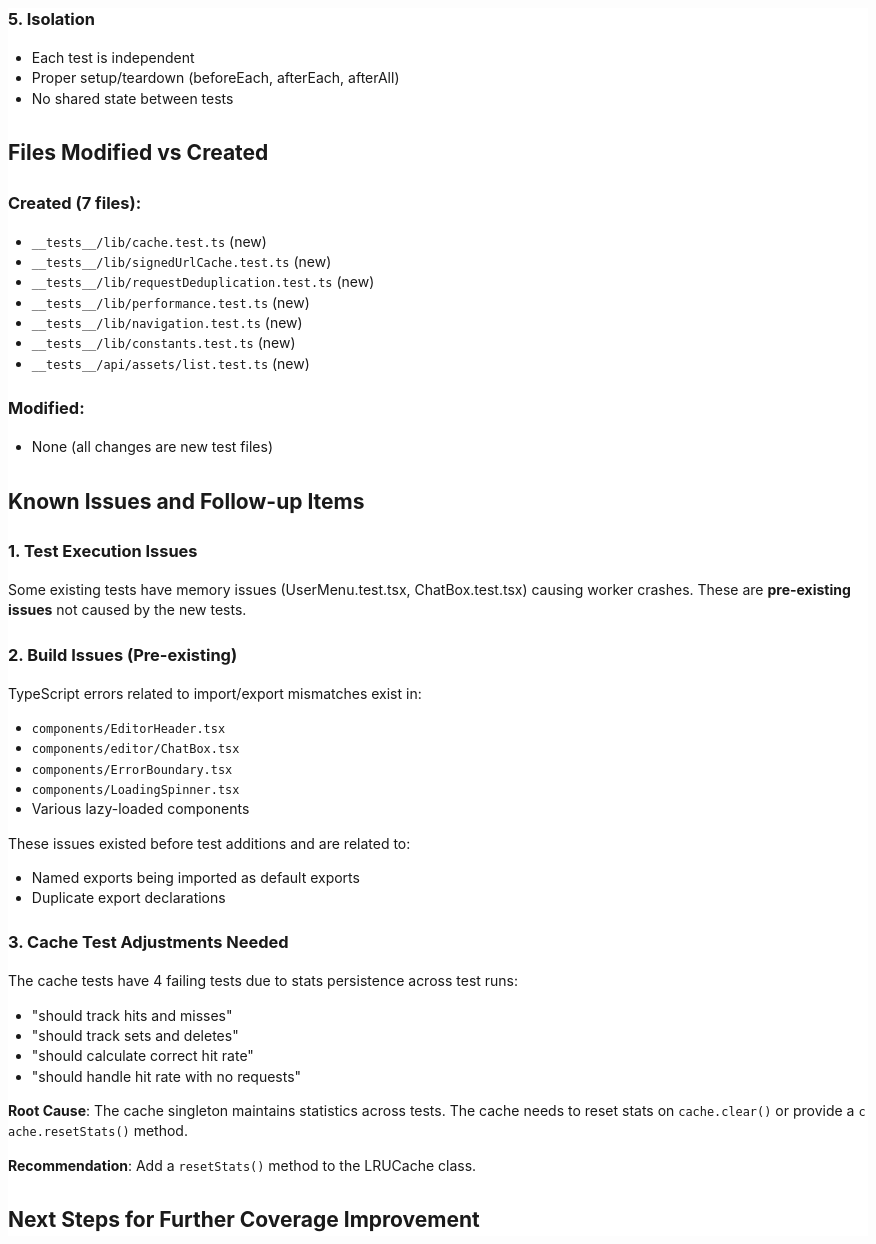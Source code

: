 ### 5. Isolation
- Each test is independent
- Proper setup/teardown (beforeEach, afterEach, afterAll)
- No shared state between tests

## Files Modified vs Created

### Created (7 files):
- `__tests__/lib/cache.test.ts` (new)
- `__tests__/lib/signedUrlCache.test.ts` (new)
- `__tests__/lib/requestDeduplication.test.ts` (new)
- `__tests__/lib/performance.test.ts` (new)
- `__tests__/lib/navigation.test.ts` (new)
- `__tests__/lib/constants.test.ts` (new)
- `__tests__/api/assets/list.test.ts` (new)

### Modified:
- None (all changes are new test files)

## Known Issues and Follow-up Items

### 1. Test Execution Issues
Some existing tests have memory issues (UserMenu.test.tsx, ChatBox.test.tsx) causing worker crashes. These are **pre-existing issues** not caused by the new tests.

### 2. Build Issues (Pre-existing)
TypeScript errors related to import/export mismatches exist in:
- `components/EditorHeader.tsx`
- `components/editor/ChatBox.tsx`
- `components/ErrorBoundary.tsx`
- `components/LoadingSpinner.tsx`
- Various lazy-loaded components

These issues existed before test additions and are related to:
- Named exports being imported as default exports
- Duplicate export declarations

### 3. Cache Test Adjustments Needed
The cache tests have 4 failing tests due to stats persistence across test runs:
- "should track hits and misses"
- "should track sets and deletes"
- "should calculate correct hit rate"
- "should handle hit rate with no requests"

**Root Cause**: The cache singleton maintains statistics across tests. The cache needs to reset stats on `cache.clear()` or provide a `cache.resetStats()` method.

**Recommendation**: Add a `resetStats()` method to the LRUCache class.

## Next Steps for Further Coverage Improvement
